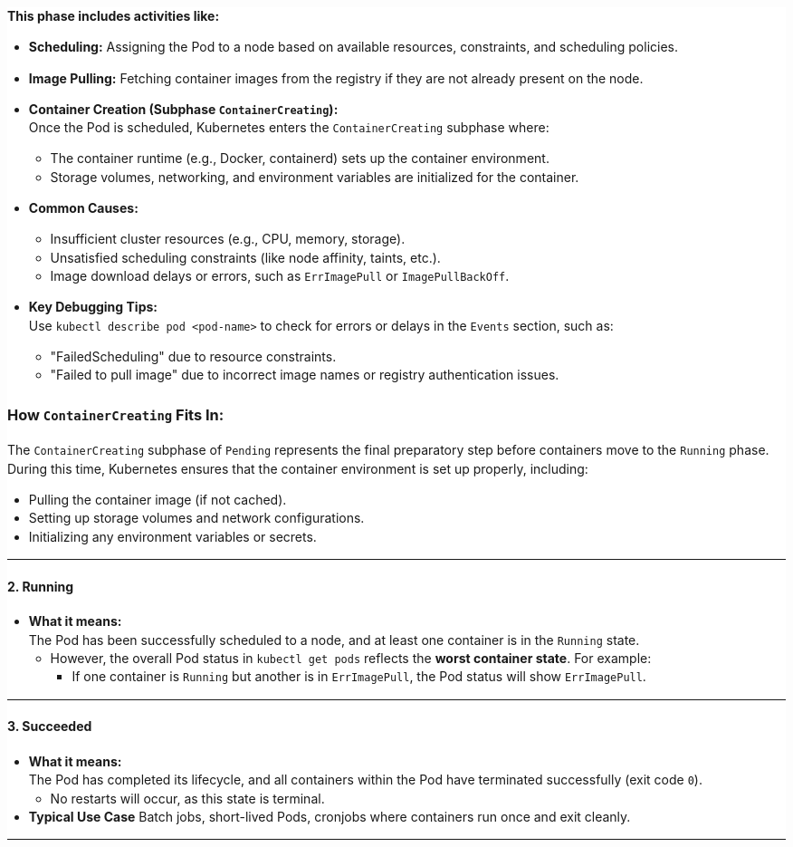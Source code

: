 **This phase includes activities like:**
- **Scheduling:** Assigning the Pod to a node based on available resources, constraints, and scheduling policies.
- **Image Pulling:** Fetching container images from the registry if they are not already present on the node.
- **Container Creation (Subphase `ContainerCreating`):**  
  Once the Pod is scheduled, Kubernetes enters the `ContainerCreating` subphase where:
  - The container runtime (e.g., Docker, containerd) sets up the container environment.
  - Storage volumes, networking, and environment variables are initialized for the container.

- **Common Causes:**  
  - Insufficient cluster resources (e.g., CPU, memory, storage).
  - Unsatisfied scheduling constraints (like node affinity, taints, etc.).
  - Image download delays or errors, such as `ErrImagePull` or `ImagePullBackOff`.

- **Key Debugging Tips:**  
  Use `kubectl describe pod <pod-name>` to check for errors or delays in the `Events` section, such as:
  - "FailedScheduling" due to resource constraints.
  - "Failed to pull image" due to incorrect image names or registry authentication issues.

### **How `ContainerCreating` Fits In:**
The `ContainerCreating` subphase of `Pending` represents the final preparatory step before containers move to the `Running` phase. During this time, Kubernetes ensures that the container environment is set up properly, including:
- Pulling the container image (if not cached).
- Setting up storage volumes and network configurations.
- Initializing any environment variables or secrets.

---

#### **2. Running**
- **What it means:**  
  The Pod has been successfully scheduled to a node, and at least one container is in the `Running` state.
  - However, the overall Pod status in `kubectl get pods` reflects the **worst container state**. For example:
    - If one container is `Running` but another is in `ErrImagePull`, the Pod status will show `ErrImagePull`.
  


---

#### **3. Succeeded**
- **What it means:**  
  The Pod has completed its lifecycle, and all containers within the Pod have terminated successfully (exit code `0`).
  - No restarts will occur, as this state is terminal.
- **Typical Use Case**
  Batch jobs, short-lived Pods, cronjobs where containers run once and exit cleanly.

---
